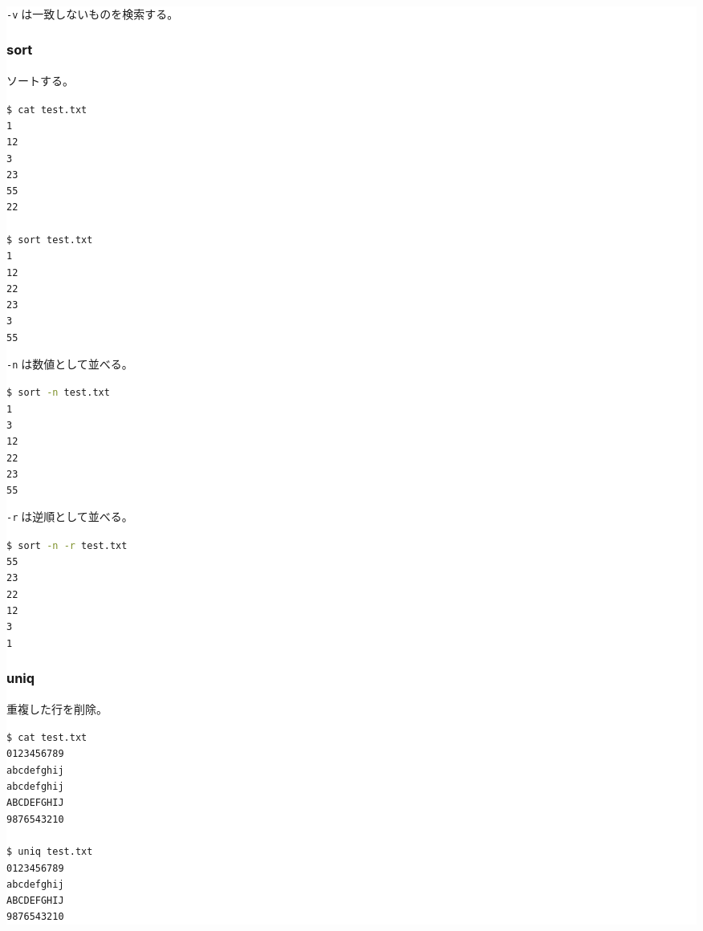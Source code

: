 `-v` は一致しないものを検索する。

### sort
ソートする。
```bash
$ cat test.txt
1
12
3
23
55
22

$ sort test.txt
1
12
22
23
3
55
```

`-n` は数値として並べる。
```bash
$ sort -n test.txt
1
3
12
22
23
55
```

`-r` は逆順として並べる。
```bash
$ sort -n -r test.txt
55
23
22
12
3
1
```

### uniq
重複した行を削除。
```bash
$ cat test.txt
0123456789
abcdefghij
abcdefghij
ABCDEFGHIJ
9876543210

$ uniq test.txt
0123456789
abcdefghij
ABCDEFGHIJ
9876543210
```
